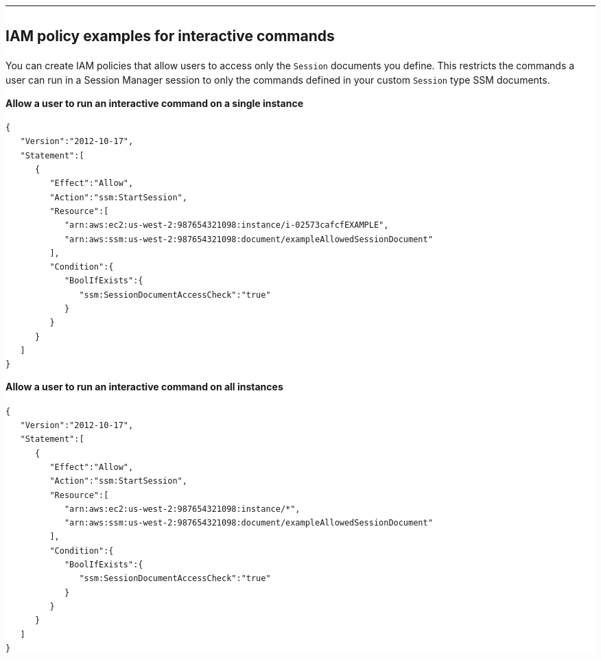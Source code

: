 ------

## IAM policy examples for interactive commands<a name="interactive-command-policy-examples"></a>

You can create IAM policies that allow users to access only the `Session` documents you define\. This restricts the commands a user can run in a Session Manager session to only the commands defined in your custom `Session` type SSM documents\.

**Allow a user to run an interactive command on a single instance**  

```
{
   "Version":"2012-10-17",
   "Statement":[
      {
         "Effect":"Allow",
         "Action":"ssm:StartSession",
         "Resource":[
            "arn:aws:ec2:us-west-2:987654321098:instance/i-02573cafcfEXAMPLE",
            "arn:aws:ssm:us-west-2:987654321098:document/exampleAllowedSessionDocument"
         ],
         "Condition":{
            "BoolIfExists":{
               "ssm:SessionDocumentAccessCheck":"true"
            }
         }
      }
   ]
}
```

**Allow a user to run an interactive command on all instances**  

```
{
   "Version":"2012-10-17",
   "Statement":[
      {
         "Effect":"Allow",
         "Action":"ssm:StartSession",
         "Resource":[
            "arn:aws:ec2:us-west-2:987654321098:instance/*",
            "arn:aws:ssm:us-west-2:987654321098:document/exampleAllowedSessionDocument"
         ],
         "Condition":{
            "BoolIfExists":{
               "ssm:SessionDocumentAccessCheck":"true"
            }
         }
      }
   ]
}
```
